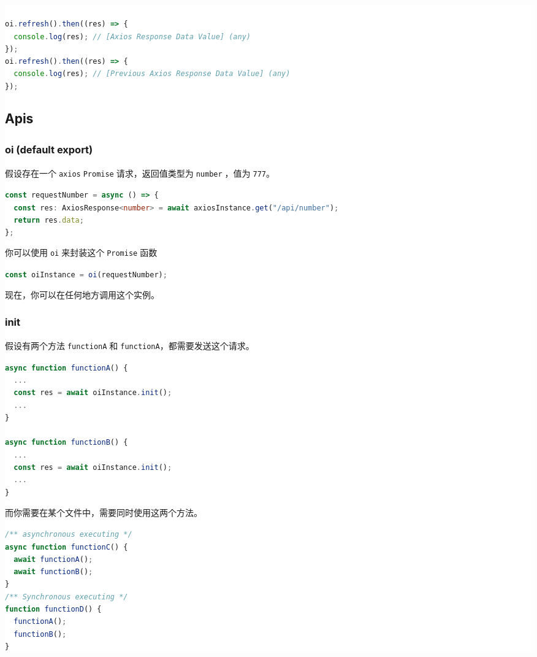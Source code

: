 ```typescript

oi.refresh().then((res) => {
  console.log(res); // [Axios Response Data Value] (any)
});
oi.refresh().then((res) => {
  console.log(res); // [Previous Axios Response Data Value] (any)
});
```

## Apis

### oi (default export)

假设存在一个 `axios` `Promise` 请求，返回值类型为 `number` ，值为 `777`。

```typescript
const requestNumber = async () => {
  const res: AxiosResponse<number> = await axiosInstance.get("/api/number");
  return res.data;
};
```

你可以使用 `oi` 来封装这个 `Promise` 函数

```typescript
const oiInstance = oi(requestNumber);
```

现在，你可以在任何地方调用这个实例。

### init

假设有两个方法 `functionA` 和 `functionA`，都需要发送这个请求。

```typescript
async function functionA() {
  ...
  const res = await oiInstance.init();
  ...
}

async function functionB() {
  ...
  const res = await oiInstance.init();
  ...
}
```

而你需要在某个文件中，需要同时使用这两个方法。

```typescript
/** asynchronous executing */
async function functionC() {
  await functionA();
  await functionB();
}
/** Synchronous executing */
function functionD() {
  functionA();
  functionB();
}
```
